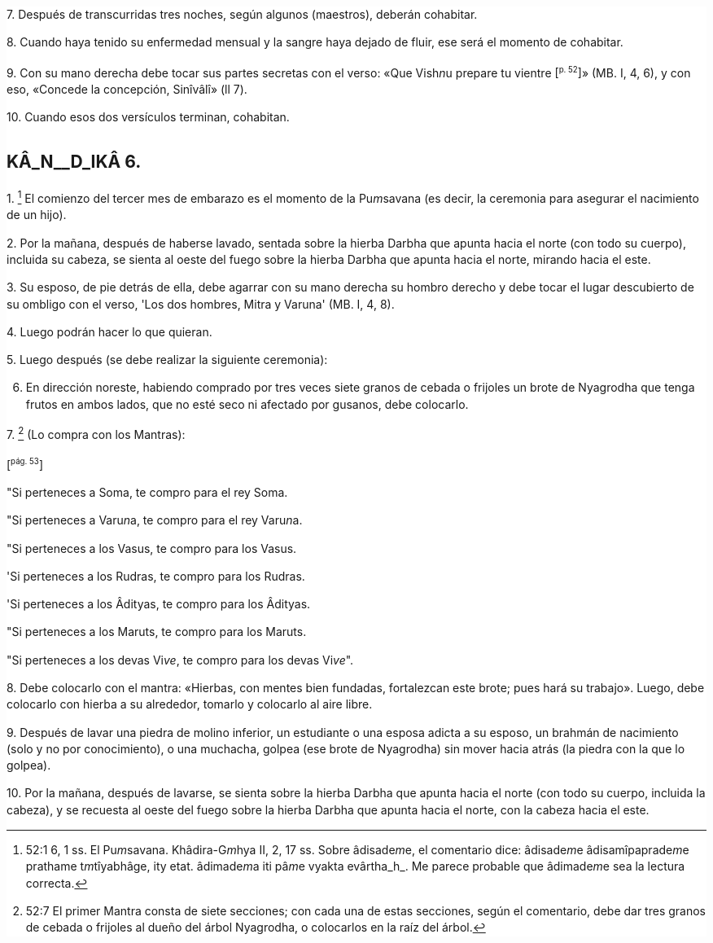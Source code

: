 7\. Después de transcurridas tres noches, según algunos (maestros), deberán cohabitar.

8\. Cuando haya tenido su enfermedad mensual y la sangre haya dejado de fluir, ese será el momento de cohabitar.

9\. Con su mano derecha debe tocar sus partes secretas con el verso: «Que Vish<i>n</i>u prepare tu vientre <span id="p52">[<sup><small>p. 52</small></sup>]</span>» (MB. I, 4, 6), y con eso, «Concede la concepción, Sinîvâlî» (ll 7).

10\. Cuando esos dos versículos terminan, cohabitan.




## KÂ_N__D_IKÂ 6.

1\. [^221] El comienzo del tercer mes de embarazo es el momento de la Pu<i>m</i>savana (es decir, la ceremonia para asegurar el nacimiento de un hijo).

2\. Por la mañana, después de haberse lavado, sentada sobre la hierba Darbha que apunta hacia el norte (con todo su cuerpo), incluida su cabeza, se sienta al oeste del fuego sobre la hierba Darbha que apunta hacia el norte, mirando hacia el este.

3\. Su esposo, de pie detrás de ella, debe agarrar con su mano derecha su hombro derecho y debe tocar el lugar descubierto de su ombligo con el verso, 'Los dos hombres, Mitra y Varuna' (MB. I, 4, 8).

4\. Luego podrán hacer lo que quieran.

5\. Luego después (se debe realizar la siguiente ceremonia):

6. En dirección noreste, habiendo comprado por tres veces siete granos de cebada o frijoles un brote de Nyagrodha que tenga frutos en ambos lados, que no esté seco ni afectado por gusanos, debe colocarlo.

7\. [^222] (Lo compra con los Mantras):

<span id="p53">[<sup><small>pág. 53</small></sup>]</span>

"Si perteneces a Soma, te compro para el rey Soma.

"Si perteneces a Varu<i>n</i>a, te compro para el rey Varu<i>n</i>a.

"Si perteneces a los Vasus, te compro para los Vasus.

'Si perteneces a los Rudras, te compro para los Rudras.

'Si perteneces a los Âdityas, te compro para los Âdityas.

"Si perteneces a los Maruts, te compro para los Maruts.

"Si perteneces a los devas Vi<i>ve</i>, te compro para los devas Vi<i>ve</i>".

8\. Debe colocarlo con el mantra: «Hierbas, con mentes bien fundadas, fortalezcan este brote; pues hará su trabajo». Luego, debe colocarlo con hierba a su alrededor, tomarlo y colocarlo al aire libre.

9\. Después de lavar una piedra de molino inferior, un estudiante o una esposa adicta a su esposo, un brahmán de nacimiento (solo y no por conocimiento), o una muchacha, golpea (ese brote de Nyagrodha) sin mover hacia atrás (la piedra con la que lo golpea).

10\. Por la mañana, después de lavarse, se sienta sobre la hierba Darbha que apunta hacia el norte (con todo su cuerpo, incluida la cabeza), y se recuesta al oeste del fuego sobre la hierba Darbha que apunta hacia el norte, con la cabeza hacia el este.


[^185]: 42:11, 1-4. Descripción de la boda. Comp. Indische Studien, V, 288, 305 y ss.; 312 y ss.; 368 y ss.
[^186]: 42:2 Al traducir ku<i>s</i>alena, me he guiado por la comparación de I, 5, 26 (comp. Böhtlingk-Roth, sv ku<i>s</i>ala). El comentario interpreta el Sutra de otra manera. Debe elegir una mujer que posea características auspiciosas, recomendada por alguien versado (ku<i>s</i>ala) en las características femeninas. Si no encuentra a una persona capaz de juzgar, debe, etc. (Sutra 3).
[^187]: 42:4 Comp. Â<i>rivalâyana-G<i>ri</i>hya I, 5, 5; Girihya-Sarigraha II, 21-23.
[^188]: 42:7 Â<i>rivalâyana-G<i>ri</i>hya, ll § 4.
[^189]: 43:9 Véase Sutra 5.
[^190]: 43:10 «Con Klîtaka», etc., significa con agua en la que se ha vertido Klîtaka, etc.; comp. G<i>ri</i>hya-sa<i>ri</i>graha II, 15. «Surâ de primera calidad» es Surâ preparada con melaza; véase G<i>ri</i>hya-sa<i>ri</i>graha II, 16. Comp., sin embargo, también G<i>ri</i>hya-sa<i>ri</i>graha II, 41.
[^191]: 43:13 Khâdira-Grihya I, 3, 5; Grihya-sarigraha II, 25, 26. «Agua firme» parece ser agua que no se seca. El Grihya-sarigraha dice: «Agua que tiene su olor, color y sabor, que se encuentra en grandes ríos, pozos y otros receptáculos, y en estanques: a dicha agua se le llama “firme”; este es el significado fijo». Compárese con la nota de Bloomfield, ZDMG XXXV, 574.
[^192]: 44:17 17-19. Khâdira-G<i>ri</i>hya I, 3, 6. Ya<i>ri</i><i>ri</i>opavîtinîm en el Sûtra 19 significa, según el comentario, que ella lleva su prenda exterior dispuesta como el cordón sacrificial, sobre su hombro izquierdo; pues a las mujeres no se les permite llevar el cordón sacrificial en sí.
[^193]: 44:20 G<i>ri</i>hya-sa<i>ri</i>graha II, 27 siguientes.
[^194]: 45:24 24-26. Khadira-Grihya I, 3, 11-13.
[^195]: 45:1 2, 1 seq. Khyadira-Grihya I, 3.16 ss.
[^196]: 45:3 El grano tostado es el mencionado en el cap. 1, 15, la piedra, Sutra 16.
[^197]: 45:6 Comp. Gihya-sarigraha II, 34.
[^198]: 45:7 Sobre las repeticiones del lâ<i>g</i>âhoma, véase más abajo, Sûtras 9. 10.
[^199]: 46:8 En cuanto a las palabras "de la misma manera", véase el segundo Sutra de este capítulo.
[^200]: 46:14 14-16. Khadira-Grihya I, 3, 27-31.
[^201]: 46:15 Comp. <i>S</i>âṅkhâyana-G<i>ri</i>hya I, 12, 5 nota (vol. xxix, p. 33) El aguador es la persona mencionada en el cap. 1, 13.
[^202]: 47:1 3, 1 seq. Khyadira-Gri</i>hya I, 4, 1 y siguientes.
[^203]: 47:3 Esta es la descripción vigente de la piel de toro utilizada en las ceremonias <i>S</i>rauta o G<i>ri</i>hya; comp. <i>S</i>âṅkhâyana I, 16, 1 nota.
[^204]: 48:10 Â<i>rivalâyana-G<i>ri</i>hya I, 7, 22.
[^205]: 48:11 El juego de palabras (Arundhatî—ruddhâ) es intraducible.
[^206]: 48:13 «Su Gurú» significa, según el comentario, su esposo. El comentario cita la conocida frase: patir eko guru_h<i> strî</i>n_âm. Quizás también podríamos interpretar al Gurú como el Brâhma<i> strî</i>a en cuya casa se alojan. Véase también el cap. 4, 11.
[^207]: 48:14 Comp. arriba, Sutra 4.
[^208]: 48:16 16, 17. Khâdira-Grihya I, 4, 7. 8. Comp. Sâṅkhâyana-Grihya I, 12, para tener en cuenta. El comentario de Gobhila afirma que esta recepción Argha debe ser ofrecida por el padre de la novia. Sobre las diferentes opiniones de los comentarios de Sâṅkhâyana, véase la nota citada.
[^209]: 48:18 Khâdira-Grihya I, 4, 10.
[^210]: 49:22 Khâdira-Grihya I, 4, 11. 14.
[^211]: 49:23 Khâdira-Grihya I, 4, 6.
[^212]: 49:4 El camino del novio con la novia hacia su nuevo hogar, y su llegada.
[^213]: 49:2 Quizás una parte de este Sûtra se basa en medio Sloka, cuyas dos partes han sido transpuestas en la versión en prosa, mahâv<i>ri</i>kshân _s<i>ri</i>s<i>ri</i>m<i>ri</i>k<i>ri</i>s<i>ri</i>k<i>ri</i>n<i>ri</i>k_a.
[^214]: 49:3 Comp. Pâraskara I, 10.
[^215]: 50:8 La explicación de _s<i>akalo</i>t<i>akalo</i>s_âlûka es dudosa. El profesor Weber cree que deberíamos leer _s<i>akalo</i>t_ân (montones de estiércol); véase Indische Studien, V, 371.
[^216]: 50:10 Las oblaciones «firmes» parecen referirse a aquellas mediante las cuales la esposa obtiene una residencia estable en la casa de su esposo. Comp. Indische Studien, V, 376.
[^217]: 51:1 5, 1. El <i>K</i>aturthîkarman.
[^218]: 51:2 2, 3. Comp. <i>Sânkhayana-Grihya I, 18, 3; Khadira-G<i>r</i>hya I, 4, 12.
[^219]: 51:4 Es decir, en lugar de prâya<i>s</i><i>s</i>itte (expiación), utiliza el plural prâya<i>s</i><i>s</i>ittaya_h_; y dice: 'vosotros sois las expiaciones de los dioses', etc.
[^220]: 51:6 Khâdira-Grihya I, 4,13. Hrâsayitvâ significa literalmente «habiéndola acortado». Se «acorta» al retirar la sustancia con la que la han embadurnado (hrâsayitvâ udvartanâdinâ tad abhyari anam apanîya, dice el comentario). Compárese sobre el significado técnico de hrâsana con el Grihya-sari graha II, 38, 8-10; Khâdira-Grihya I, 4, 15, 16.
[^221]: 52:1 6, 1 ss. El Pu<i>m</i>savana. Khâdira-G<i>m</i>hya II, 2, 17 ss. Sobre âdisade<i>m</i>e, el comentario dice: âdisade<i>m</i>e âdisamîpaprade<i>m</i>e prathame t<i>m</i>tîyabhâge, ity etat. âdimade<i>m</i>a iti pâ<i>m</i>e vyakta evârtha_h_. Me parece probable que âdimade<i>m</i>e sea la lectura correcta.
[^222]: 52:7 El primer Mantra consta de siete secciones; con cada una de estas secciones, según el comentario, debe dar tres granos de cebada o frijoles al dueño del árbol Nyagrodha, o colocarlos en la raíz del árbol.
[^223]: 54:1 7, 1. seq. El Sîmantakara<i>n</i>a o Sîmantonnayana. Khyadira-G<i>n</i>hya II, 2, 24 ss.
[^224]: 54:3 Este Sutra es idéntico al cap. 6, 2.
[^225]: 54:4 _s<i>alâ</i>t_ugrathnam debería enmendarse, en mi opinión, para que diga salâ<i>alâ</i>ugrapsam. Comp. Pâraskara I, 15, 4: yugmena sa<i>alâ</i>âlugrapsenaudumbare<i>alâ</i>a. Â<i>alâ</i>valâyana I, 14, 4: yugmena _s<i>alâ</i>t_uglapsena. Hira<i>alâ</i>yake<i>alâ</i>in II, 1: salâtugrapsam upasa<i>alâ</i>g<i>alâ</i>hya.
[^226]: 55:13 13 seq. Los socialistas. Khadira-Grihya II, 2, 28 y siguientes.
[^227]: 55:17 17 ss. Ceremonias para el recién nacido (<i>G</i>âtakarman). Khâdira-G<i>ri</i>hya II, 2, 32 ss.
[^228]: 55:18 Véase arriba, cap. 6, 9.
[^229]: 56:19 Comp. arriba, cap. 6, 11.
[^230]: 56:23 La impureza (a<i>s</i>au<i>s</i>a) de la madre dura hasta diez días después de su parto; comp. la nota sobre <i>S</i>âṅkhâyana-G<i>s</i>hya I, 25, 1 (vol. xxix, pág. 51).
[^231]: 56:1 8, 1 seq. Khâdira-Grihya II, 3, 1 y siguientes.
[^232]: 57:6 No estoy seguro del significado de prathamoddish<i>t</i>a eva. He traducido según el comentario, que tiene la siguiente nota: prathamoddish<i>t</i>a eva prathama_m<i>t</i>h<i>t</i>t<i>t</i>h<i>t</i>h<i>t</i>ri_tîyâyâm ity etat. El comentario menciona entonces la lectura prathamodita eva, en la que udita puede derivar de vad o de ud-i.
[^233]: 57:8 8 seg. El Nâmakara<i>n</i>a. Khâdira-G<i>n</i>hya. II, 3, 6 y siguientes.
[^234]: 57:10 10, 11. Comp. arriba, Sutras 2. 3.
[^235]: 58:12 <i>S</i>âṅkhâyana-G<i>ri</i>hya I, 25, 5. En el mismo G<i>ri</i>hya se da la enumeración de los Nakshatras con sus deidades regentes, I, 26.
[^236]: 58:14 <i>S</i>âṅkhâyana-G<i>ri</i>hya I, 24, 4; Â<i>ri</i>valâyana I, 15, 4; Pâraskara I, 17, 2. En el texto léase dîrghâbhinish<i>ri</i>ânânta_m<i>ri</i>th<i>ri</i>m_.
[^237]: 58:19 Sacrificio mensual en conmemoración del nacimiento del niño. Posiblemente deberíamos traducir: Cada mes (después del nacimiento) del niño, durante un año (comp. <i>S</i>âṅkhâyana I, 25, 10. 11), o en los días de Parvan, etc.
[^238]: 59:20 Sankhâyana-Grihya I, 25, 6.
[^239]: 59:21 21 ss. El padre regresa de un viaje. Khâdira-Grihya II, 3,13 ss. En cuanto a upeta, compárese con <i>Sâṅkhâyana-Grihya II, I, 1 nota. La posición de las palabras en el Sûtra 21 es irregular, lo que levanta la sospecha de que las palabras yadâ vâ... upetasya vi ('o cuando el hijo empieza a saber... ha sido iniciado') sean una inserción en el texto de Gobhila, hecha por un compilador posterior, o en un texto más antiguo, compuesto por el propio Gobhila. Compárese con Pâraskara I, 18.
[^240]: 59:25 En cuanto a la repetición de las últimas palabras de este Sutra, véanse las notas sobre I, 4, 31; II, 10, 50; III, 6, 15.
[^241]: 60:1 9, 1. El _K<i>û</i>d<i>û</i>n_a. Khâdira-G<i>û</i>hya II, 3, 16 seq. Sobre el significado literal del _K<i>û</i>d_âkarana, véase <i>S</i>âṅkhâyana I, 28, 1 nota.
[^242]: 60:2 Comp. arriba, II, 1, 13.
[^243]: 60:5 Comp. arriba, cap. 7, 9; G<i>ri</i>hya-sa<i>ri</i>graha II, 39.
[^244]: 60:6 Creo que se llenaron cuatro vasijas: una con arroz, otra con cebada, otra con semillas de sésamo y otra con frijoles. Los compuestos dvandva vrîhiyavais y tilamâshais no justifican la conclusión de que una vasija se llenaba con arroz y cebada mezclados, y otra con semillas de sésamo y frijoles, pues el plural pâtrâ<i>n</i>i indica que había más de dos vasijas. Â<i>n</i>valâyana I, 17, 2, dice: vrîhiyavamâshatilânâ_m<i>n</i>ri<i>n</i>n<i>n</i>s<i>n</i>n_i.
[^245]: 61:11 He traducido el Mantra según la lectura de Â<i>ri</i>valâyana (G<i>ri</i>hya I; 17, 6) y Pâraskara (II, 1, 6): ush<i>ri</i>ena Vâya udakenehi. Gobhila tiene udakenaidhi.
[^246]: 62:20 Así, en la parte posterior se clavan siete hojas de darbha en el cabello, y en el lado izquierdo, siete. Esto, junto con las siete hojas clavadas en el cabello del lado derecho (Sûtra 14), da veintiuno, el número indicado en el Sûtra 4.
[^247]: 62:24 En la descripción del Kûâkaraâkaraâkara que se da en este capítulo no se menciona ningún sacrificio. Véase, sin embargo, I, 9, 28.
[^248]: 62:25 Gihya-sarigraha II, 40.
[^249]: 63:1 10, 1 seq. La iniciación del estudiante. Khâdira-Grihya II, 4, 1 seq.
[^250]: 63:4 1-4. Sobre el número de años dado para el Upanayana de las personas de las tres castas, véase la nota sobre <i>S</i>âṅkhâyana-G<i>ri</i>hya II, I, 1.
[^251]: 63:5 5, 6. Véase la nota sobre <i>S</i>âṅkhâyana-G<i>ri</i>hya II, I, 9.
[^252]: 64:8 Se indican cuatro tipos de vestimenta, aunque solo se refieren a personas de tres castas. La explicación de esta aparente incongruencia se desprende del Sutra 12.
[^253]: 64:10 Se dice que Tâmbala es un sinónimo de _s<i>a</i>n_a (cáñamo).
[^254]: 64:13 Así como las vestiduras indicadas en el Sûtra 8 pertenecen, en el orden en que están enunciadas, a personas de las tres castas respectivamente, así también las pieles (Sûtra 9), los cinturones (Sûtra 10) y los bastones (Sûtra 11); el primero es el que pertenece a un Brâhma<i>n</i>a, el segundo, a un Kshatriya, y el tercero, a un Vai<i>n</i>ya.
[^255]: 64:15 Comp. arriba, cap. 9, 2.
[^256]: 65:22 22, 23. Es evidente que las palabras tasyâ<i>k</i>ârya<i>h</i> pertenecen al Sûtra 23, y no al Sûtra 22, al que la división tradicional de los Sûtras las asigna. La sección correspondiente del Mantra-Brâhma<i>k</i>a dice así: «¿Cuál es tu nombre?» —«¡Mi nombre es NN!». No está claro si el estudiante, al ser interrogado por el maestro, debía indicar su nombre común y luego recibir de este su «abhivâdanîya nâmadheya», o si debía pronunciar, ante la pregunta del maestro, directamente el nombre abhivâdanîya que este le había elegido. El comentario y el pasaje correspondiente del Khâdira-G<i>k</i>hya (II, 4, 12) están a favor de la segunda alternativa.
[^257]: 66:33 33, 34. Comp. <i>S</i>âṅkhâyana-G<i>ri</i>hya II, 4, 5 nota.
[^258]: 68:49 49, 50. El Dr. Knauer señala muy pertinentemente que estos Sutras no se repiten, como es la regla con respecto a las palabras finales de un Adhyâya o Prapâ<i>th</i>aka. Compárese con el cap. 8, nota 25.